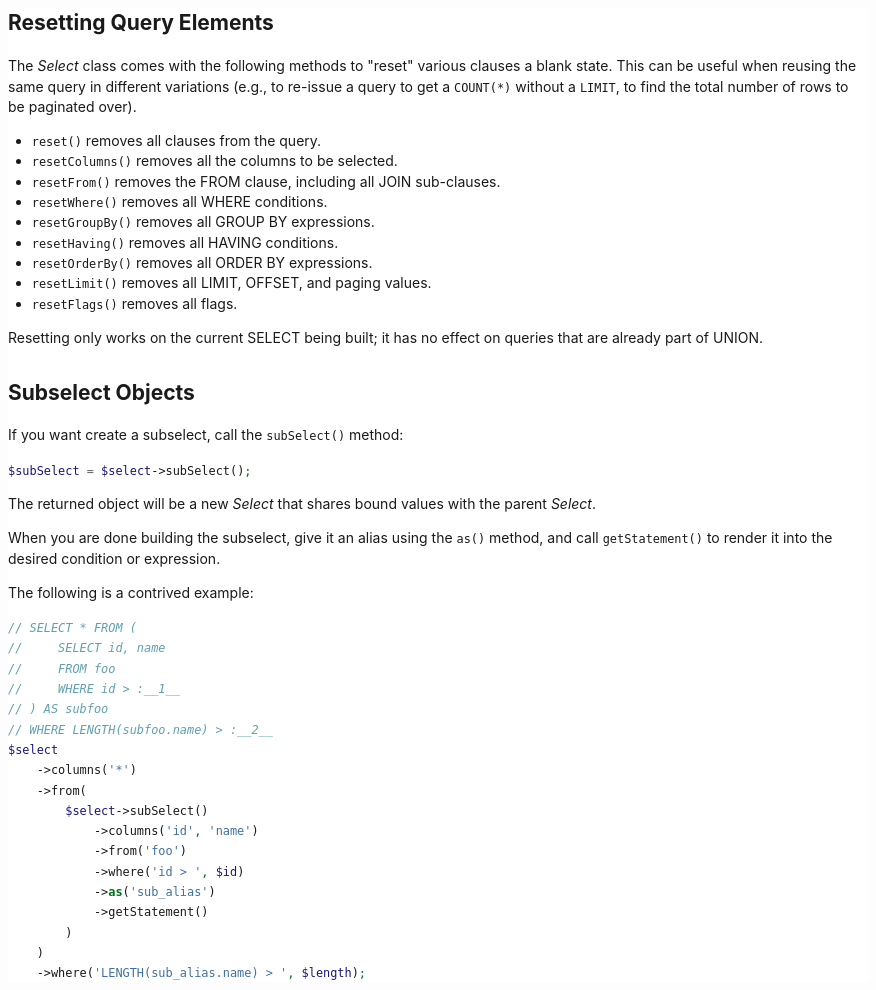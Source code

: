 ## Resetting Query Elements

The _Select_ class comes with the following methods to "reset" various clauses
a blank state. This can be useful when reusing the same query in different
variations (e.g., to re-issue a query to get a `COUNT(*)` without a `LIMIT`, to
find the total number of rows to be paginated over).

- `reset()` removes all clauses from the query.
- `resetColumns()` removes all the columns to be selected.
- `resetFrom()` removes the FROM clause, including all JOIN sub-clauses.
- `resetWhere()` removes all WHERE conditions.
- `resetGroupBy()` removes all GROUP BY expressions.
- `resetHaving()` removes all HAVING conditions.
- `resetOrderBy()` removes all ORDER BY expressions.
- `resetLimit()` removes all LIMIT, OFFSET, and paging values.
- `resetFlags()` removes all flags.

Resetting only works on the current SELECT being built; it has no effect on
queries that are already part of UNION.

## Subselect Objects

If you want create a subselect, call the `subSelect()` method:

```php
$subSelect = $select->subSelect();
```

The returned object will be a new _Select_ that shares bound values with the
parent _Select_.

When you are done building the subselect, give it an alias using the `as()`
method, and call `getStatement()` to render it into the desired condition or
expression.

The following is a contrived example:

```php
// SELECT * FROM (
//     SELECT id, name
//     FROM foo
//     WHERE id > :__1__
// ) AS subfoo
// WHERE LENGTH(subfoo.name) > :__2__
$select
    ->columns('*')
    ->from(
        $select->subSelect()
            ->columns('id', 'name')
            ->from('foo')
            ->where('id > ', $id)
            ->as('sub_alias')
            ->getStatement()
        )
    )
    ->where('LENGTH(sub_alias.name) > ', $length);
```
